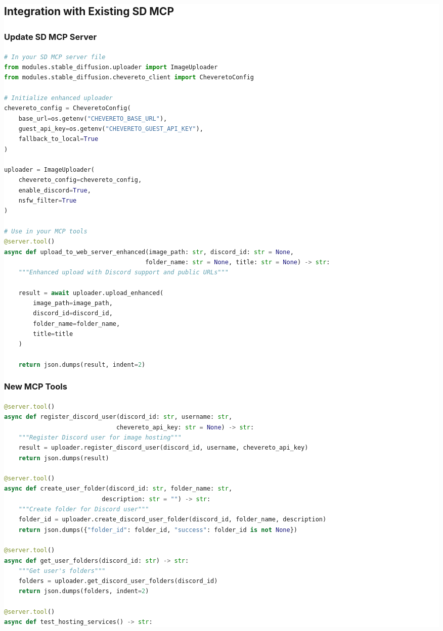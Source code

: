 ## Integration with Existing SD MCP

### Update SD MCP Server

```python
# In your SD MCP server file
from modules.stable_diffusion.uploader import ImageUploader
from modules.stable_diffusion.chevereto_client import CheveretoConfig

# Initialize enhanced uploader
chevereto_config = CheveretoConfig(
    base_url=os.getenv("CHEVERETO_BASE_URL"),
    guest_api_key=os.getenv("CHEVERETO_GUEST_API_KEY"),
    fallback_to_local=True
)

uploader = ImageUploader(
    chevereto_config=chevereto_config,
    enable_discord=True,
    nsfw_filter=True
)

# Use in your MCP tools
@server.tool()
async def upload_to_web_server_enhanced(image_path: str, discord_id: str = None, 
                                       folder_name: str = None, title: str = None) -> str:
    """Enhanced upload with Discord support and public URLs"""
    
    result = await uploader.upload_enhanced(
        image_path=image_path,
        discord_id=discord_id,
        folder_name=folder_name,
        title=title
    )
    
    return json.dumps(result, indent=2)
```

### New MCP Tools

```python
@server.tool()
async def register_discord_user(discord_id: str, username: str, 
                               chevereto_api_key: str = None) -> str:
    """Register Discord user for image hosting"""
    result = uploader.register_discord_user(discord_id, username, chevereto_api_key)
    return json.dumps(result)

@server.tool()
async def create_user_folder(discord_id: str, folder_name: str, 
                           description: str = "") -> str:
    """Create folder for Discord user"""
    folder_id = uploader.create_discord_user_folder(discord_id, folder_name, description)
    return json.dumps({"folder_id": folder_id, "success": folder_id is not None})

@server.tool()
async def get_user_folders(discord_id: str) -> str:
    """Get user's folders"""
    folders = uploader.get_discord_user_folders(discord_id)
    return json.dumps(folders, indent=2)

@server.tool()
async def test_hosting_services() -> str:
```